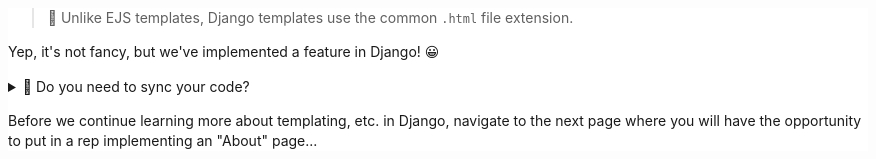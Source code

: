 > 👀 Unlike EJS templates, Django templates use the common `.html` file extension.

Yep, it's not fancy, but we've implemented a feature in Django! 😀

<details><summary>
👀 Do you need to sync your code?
</summary></details>

Before we continue learning more about templating, etc. in Django, navigate to the next page where you will have the opportunity to put in a rep implementing an "About" page...
